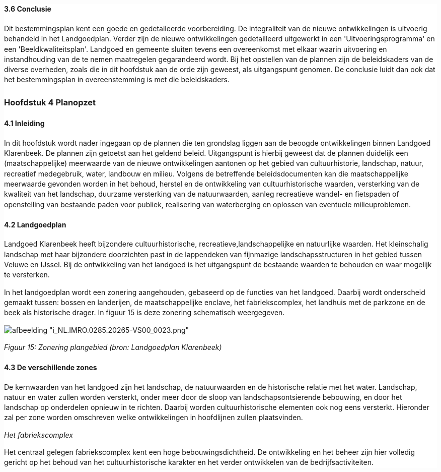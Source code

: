 #### 3\.6 Conclusie

Dit bestemmingsplan kent een goede en gedetaileerde voorbereiding. De integraliteit van de nieuwe ontwikkelingen is uitvoerig behandeld in het Landgoedplan. Verder zijn de nieuwe ontwikkelingen gedetailleerd uitgewerkt in een 'Uitvoeringsprogramma' en een 'Beeldkwaliteitsplan'. Landgoed en gemeente sluiten tevens een overeenkomst met elkaar waarin uitvoering en instandhouding van de te nemen maatregelen gegarandeerd wordt. Bij het opstellen van de plannen zijn de beleidskaders van de diverse overheden, zoals die in dit hoofdstuk aan de orde zijn geweest, als uitgangspunt genomen. De conclusie luidt dan ook dat het bestemmingsplan in overeenstemming is met die beleidskaders.

### Hoofdstuk 4 Planopzet

#### 4\.1 Inleiding

In dit hoofdstuk wordt nader ingegaan op de plannen die ten grondslag liggen aan de beoogde ontwikkelingen binnen Landgoed Klarenbeek. De plannen zijn getoetst aan het geldend beleid. Uitgangspunt is hierbij geweest dat de plannen duidelijk een (maatschappelijke) meerwaarde van de nieuwe ontwikkelingen aantonen op het gebied van cultuurhistorie, landschap, natuur, recreatief medegebruik, water, landbouw en milieu. Volgens de betreffende beleidsdocumenten kan die maatschappelijke meerwaarde gevonden worden in het behoud, herstel en de ontwikkeling van cultuurhistorische waarden, versterking van de kwaliteit van het landschap, duurzame versterking van de natuurwaarden, aanleg recreatieve wandel\- en fietspaden of openstelling van bestaande paden voor publiek, realisering van waterberging en oplossen van eventuele milieuproblemen.

#### 4\.2 Landgoedplan

Landgoed Klarenbeek heeft bijzondere cultuurhistorische, recreatieve,landschappelijke en natuurlijke waarden. Het kleinschalig landschap met haar bijzondere doorzichten past in de lappendeken van fijnmazige landschapsstructuren in het gebied tussen Veluwe en IJssel. Bij de ontwikkeling van het landgoed is het uitgangspunt de bestaande waarden te behouden en waar mogelijk te versterken.

In het landgoedplan wordt een zonering aangehouden, gebaseerd op de functies van het landgoed. Daarbij wordt onderscheid gemaakt tussen: bossen en landerijen, de maatschappelijke enclave, het fabriekscomplex, het landhuis met de parkzone en de beek als historische drager. In figuur 15 is deze zonering schematisch weergegeven.

![afbeelding "i_NL.IMRO.0285.20265-VS00_0023.png"](i_NL.IMRO.0285.20265-VS00_0023.png)

*Figuur 15: Zonering plangebied (bron: Landgoedplan Klarenbeek)*

#### 4\.3 De verschillende zones

De kernwaarden van het landgoed zijn het landschap, de natuurwaarden en de historische relatie met het water. Landschap, natuur en water zullen worden versterkt, onder meer door de sloop van landschapsontsierende bebouwing, en door het landschap op onderdelen opnieuw in te richten. Daarbij worden cultuurhistorische elementen ook nog eens versterkt. Hieronder zal per zone worden omschreven welke ontwikkelingen in hoofdlijnen zullen plaatsvinden.

*Het fabriekscomplex*

Het centraal gelegen fabriekscomplex kent een hoge bebouwingsdichtheid. De ontwikkeling en het beheer zijn hier volledig gericht op het behoud van het cultuurhistorische karakter en het verder ontwikkelen van de bedrijfsactiviteiten.
